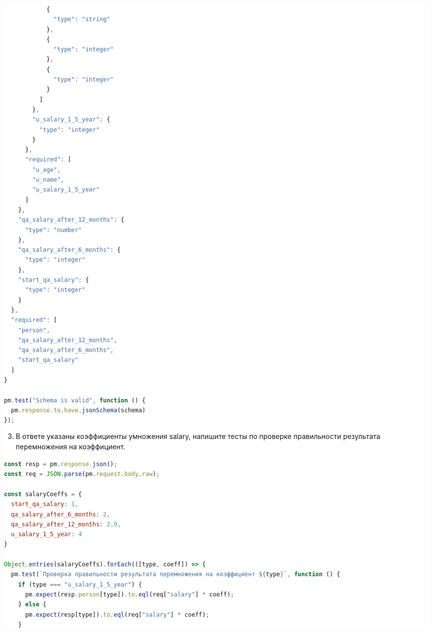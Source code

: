 ```js
            {
              "type": "string"
            },
            {
              "type": "integer"
            },
            {
              "type": "integer"
            }
          ]
        },
        "u_salary_1_5_year": {
          "type": "integer"
        }
      },
      "required": [
        "u_age",
        "u_name",
        "u_salary_1_5_year"
      ]
    },
    "qa_salary_after_12_months": {
      "type": "number"
    },
    "qa_salary_after_6_months": {
      "type": "integer"
    },
    "start_qa_salary": {
      "type": "integer"
    }
  },
  "required": [
    "person",
    "qa_salary_after_12_months",
    "qa_salary_after_6_months",
    "start_qa_salary"
  ]
}

pm.test("Schema is valid", function () {
  pm.response.to.have.jsonSchema(schema)
});
```
3. В ответе указаны коэффициенты умножения salary, напишите тесты по проверке правильности результата перемножения на коэффициент.
```js
const resp = pm.response.json();
const req = JSON.parse(pm.request.body.raw);

const salaryCoeffs = {
  start_qa_salary: 1,
  qa_salary_after_6_months: 2,
  qa_salary_after_12_months: 2.9,
  u_salary_1_5_year: 4
}

Object.entries(salaryCoeffs).forEach(([type, coeff]) => {
  pm.test(`Проверка правильности результата перемножения на коэффициент ${type}`, function () {
    if (type === "u_salary_1_5_year") {
      pm.expect(resp.person[type]).to.eql(req["salary"] * coeff);
    } else {
      pm.expect(resp[type]).to.eql(req["salary"] * coeff);
    }
```